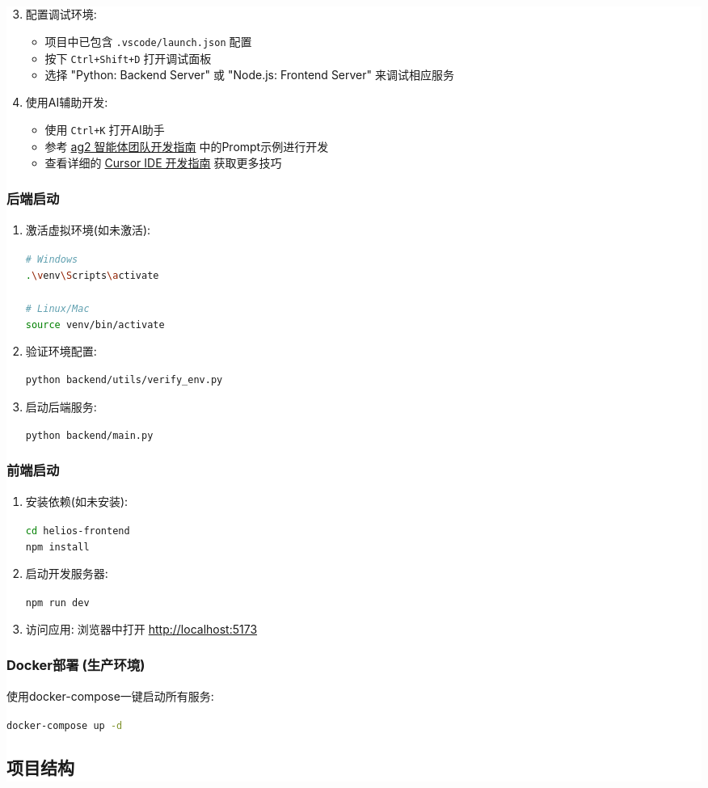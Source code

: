 3. 配置调试环境:
   - 项目中已包含 `.vscode/launch.json` 配置
   - 按下 `Ctrl+Shift+D` 打开调试面板
   - 选择 "Python: Backend Server" 或 "Node.js: Frontend Server" 来调试相应服务

4. 使用AI辅助开发:
   - 使用 `Ctrl+K` 打开AI助手
   - 参考 [ag2 智能体团队开发指南](./DEVELOPMENT.md) 中的Prompt示例进行开发
   - 查看详细的 [Cursor IDE 开发指南](./CURSOR_GUIDE.md) 获取更多技巧

### 后端启动

1. 激活虚拟环境(如未激活):
   ```bash
   # Windows
   .\venv\Scripts\activate

   # Linux/Mac
   source venv/bin/activate
   ```

2. 验证环境配置:
   ```bash
   python backend/utils/verify_env.py
   ```

3. 启动后端服务:
   ```bash
   python backend/main.py
   ```

### 前端启动

1. 安装依赖(如未安装):
   ```bash
   cd helios-frontend
   npm install
   ```

2. 启动开发服务器:
   ```bash
   npm run dev
   ```

3. 访问应用:
   浏览器中打开 [http://localhost:5173](http://localhost:5173)

### Docker部署 (生产环境)

使用docker-compose一键启动所有服务:

```bash
docker-compose up -d
```

## 项目结构
